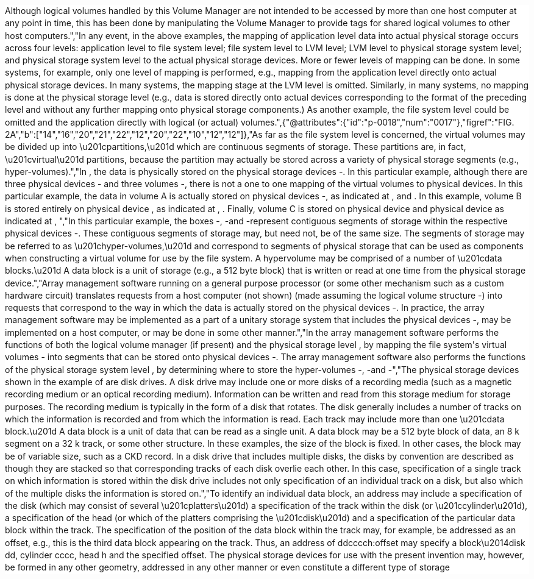 Although logical volumes handled by this Volume Manager are not intended to be accessed by more than one host computer at any point in time, this has been done by manipulating the Volume Manager to provide tags for shared logical volumes to other host computers.","In any event, in the above examples, the mapping of application level data into actual physical storage occurs across four levels: application level to file system level; file system level to LVM level; LVM level to physical storage system level; and physical storage system level to the actual physical storage devices. More or fewer levels of mapping can be done. In some systems, for example, only one level of mapping is performed, e.g., mapping from the application level directly onto actual physical storage devices. In many systems, the mapping stage at the LVM level is omitted. Similarly, in many systems, no mapping is done at the physical storage level (e.g., data is stored directly onto actual devices corresponding to the format of the preceding level and without any further mapping onto physical storage components.) As another example, the file system level could be omitted and the application directly with logical (or actual) volumes.",{"@attributes":{"id":"p-0018","num":"0017"},"figref":"FIG. 2A","b":["14","16","20","21","22","12","20","22","10","12","12"]},"As far as the file system level is concerned, the virtual volumes may be divided up into \u201cpartitions,\u201d which are continuous segments of storage. These partitions are, in fact, \u201cvirtual\u201d partitions, because the partition may actually be stored across a variety of physical storage segments (e.g., hyper-volumes).","In , the data is physically stored on the physical storage devices -. In this particular example, although there are three physical devices - and three volumes -, there is not a one to one mapping of the virtual volumes to physical devices. In this particular example, the data in volume A  is actually stored on physical devices -, as indicated at , and . In this example, volume B is stored entirely on physical device , as indicated at , . Finally, volume C is stored on physical device  and physical device  as indicated at , ","In this particular example, the boxes -, -and -represent contiguous segments of storage within the respective physical devices -. These contiguous segments of storage may, but need not, be of the same size. The segments of storage may be referred to as \u201chyper-volumes,\u201d and correspond to segments of physical storage that can be used as components when constructing a virtual volume for use by the file system. A hypervolume may be comprised of a number of \u201cdata blocks.\u201d A data block is a unit of storage (e.g., a 512 byte block) that is written or read at one time from the physical storage device.","Array management software running on a general purpose processor (or some other mechanism such as a custom hardware circuit)  translates requests from a host computer (not shown) (made assuming the logical volume structure -) into requests that correspond to the way in which the data is actually stored on the physical devices -. In practice, the array management software  may be implemented as a part of a unitary storage system that includes the physical devices -, may be implemented on a host computer, or may be done in some other manner.","In  the array management software  performs the functions of both the logical volume manager  (if present) and the physical storage level , by mapping the file system's virtual volumes - into segments that can be stored onto physical devices -. The array management software  also performs the functions of the physical storage system level , by determining where to store the hyper-volumes -, -and -","The physical storage devices shown in the example of  are disk drives. A disk drive may include one or more disks of a recording media (such as a magnetic recording medium or an optical recording medium). Information can be written and read from this storage medium for storage purposes. The recording medium is typically in the form of a disk that rotates. The disk generally includes a number of tracks on which the information is recorded and from which the information is read. Each track may include more than one \u201cdata block.\u201d A data block is a unit of data that can be read as a single unit. A data block may be a 512 byte block of data, an 8 k segment on a 32 k track, or some other structure. In these examples, the size of the block is fixed. In other cases, the block may be of variable size, such as a CKD record. In a disk drive that includes multiple disks, the disks by convention are described as though they are stacked so that corresponding tracks of each disk overlie each other. In this case, specification of a single track on which information is stored within the disk drive includes not only specification of an individual track on a disk, but also which of the multiple disks the information is stored on.","To identify an individual data block, an address may include a specification of the disk (which may consist of several \u201cplatters\u201d) a specification of the track within the disk (or \u201ccylinder\u201d), a specification of the head (or which of the platters comprising the \u201cdisk\u201d) and a specification of the particular data block within the track. The specification of the position of the data block within the track may, for example, be addressed as an offset, e.g., this is the third data block appearing on the track. Thus, an address of ddcccch:offset may specify a block\u2014disk dd, cylinder cccc, head h and the specified offset. The physical storage devices for use with the present invention may, however, be formed in any other geometry, addressed in any other manner or even constitute a different type of storage